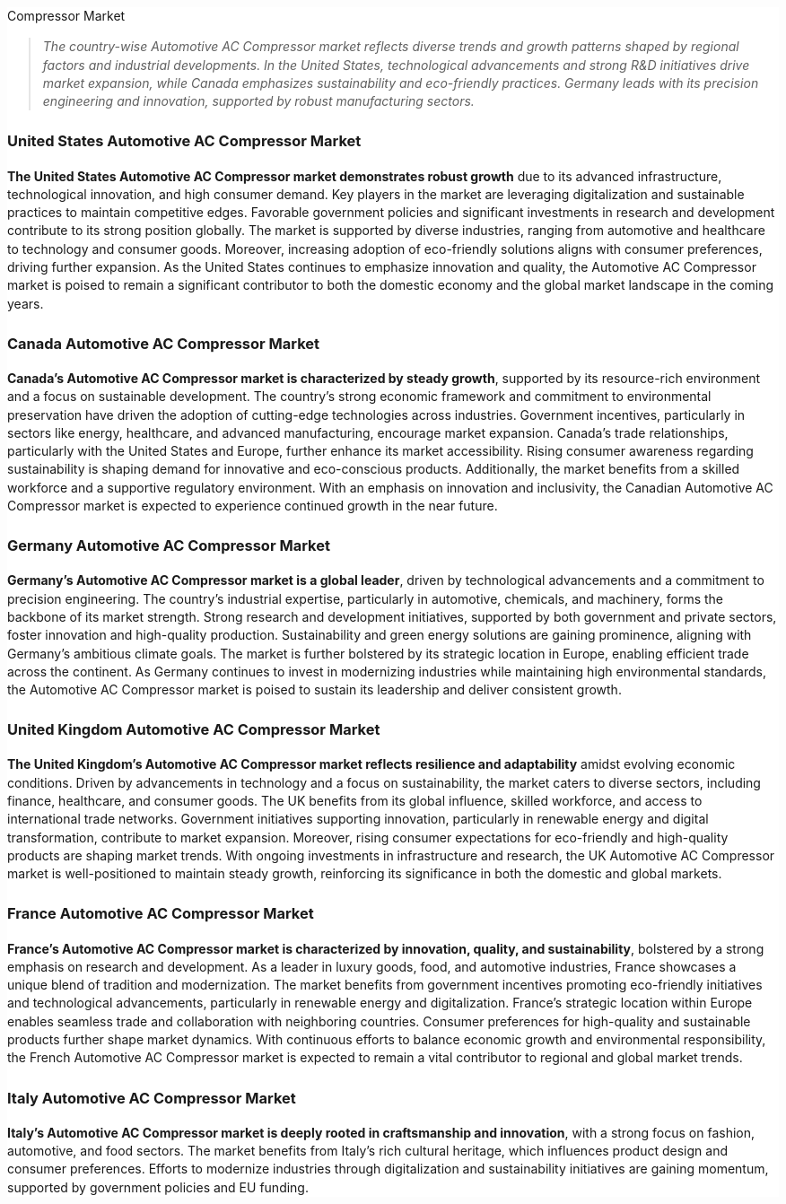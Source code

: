 Compressor Market<br /></span></h1><blockquote><p><em><span class="">The country-wise Automotive AC Compressor market reflects diverse trends and growth patterns shaped by regional factors and industrial developments. In the United States, technological advancements and strong R&amp;D initiatives drive market expansion, while Canada emphasizes sustainability and eco-friendly practices. Germany leads with its precision engineering and innovation, supported by robust manufacturing sectors.</span></em></p></blockquote><h3><strong>United States Automotive AC Compressor Market</strong></h3><p><strong>The United States Automotive AC Compressor market demonstrates robust growth</strong> due to its advanced infrastructure, technological innovation, and high consumer demand. Key players in the market are leveraging digitalization and sustainable practices to maintain competitive edges. Favorable government policies and significant investments in research and development contribute to its strong position globally. The market is supported by diverse industries, ranging from automotive and healthcare to technology and consumer goods. Moreover, increasing adoption of eco-friendly solutions aligns with consumer preferences, driving further expansion. As the United States continues to emphasize innovation and quality, the Automotive AC Compressor market is poised to remain a significant contributor to both the domestic economy and the global market landscape in the coming years.</p><h3><strong>Canada Automotive AC Compressor Market</strong></h3><p><strong>Canada&rsquo;s Automotive AC Compressor market is characterized by steady growth</strong>, supported by its resource-rich environment and a focus on sustainable development. The country&rsquo;s strong economic framework and commitment to environmental preservation have driven the adoption of cutting-edge technologies across industries. Government incentives, particularly in sectors like energy, healthcare, and advanced manufacturing, encourage market expansion. Canada&rsquo;s trade relationships, particularly with the United States and Europe, further enhance its market accessibility. Rising consumer awareness regarding sustainability is shaping demand for innovative and eco-conscious products. Additionally, the market benefits from a skilled workforce and a supportive regulatory environment. With an emphasis on innovation and inclusivity, the Canadian Automotive AC Compressor market is expected to experience continued growth in the near future.</p><h3><strong>Germany Automotive AC Compressor Market</strong></h3><p><strong>Germany&rsquo;s Automotive AC Compressor market is a global leader</strong>, driven by technological advancements and a commitment to precision engineering. The country&rsquo;s industrial expertise, particularly in automotive, chemicals, and machinery, forms the backbone of its market strength. Strong research and development initiatives, supported by both government and private sectors, foster innovation and high-quality production. Sustainability and green energy solutions are gaining prominence, aligning with Germany&rsquo;s ambitious climate goals. The market is further bolstered by its strategic location in Europe, enabling efficient trade across the continent. As Germany continues to invest in modernizing industries while maintaining high environmental standards, the Automotive AC Compressor market is poised to sustain its leadership and deliver consistent growth.</p><h3><strong>United Kingdom Automotive AC Compressor Market</strong></h3><p><strong>The United Kingdom&rsquo;s Automotive AC Compressor market reflects resilience and adaptability</strong> amidst evolving economic conditions. Driven by advancements in technology and a focus on sustainability, the market caters to diverse sectors, including finance, healthcare, and consumer goods. The UK benefits from its global influence, skilled workforce, and access to international trade networks. Government initiatives supporting innovation, particularly in renewable energy and digital transformation, contribute to market expansion. Moreover, rising consumer expectations for eco-friendly and high-quality products are shaping market trends. With ongoing investments in infrastructure and research, the UK Automotive AC Compressor market is well-positioned to maintain steady growth, reinforcing its significance in both the domestic and global markets.</p><h3><strong>France Automotive AC Compressor Market</strong></h3><p><strong>France&rsquo;s Automotive AC Compressor market is characterized by innovation, quality, and sustainability</strong>, bolstered by a strong emphasis on research and development. As a leader in luxury goods, food, and automotive industries, France showcases a unique blend of tradition and modernization. The market benefits from government incentives promoting eco-friendly initiatives and technological advancements, particularly in renewable energy and digitalization. France&rsquo;s strategic location within Europe enables seamless trade and collaboration with neighboring countries. Consumer preferences for high-quality and sustainable products further shape market dynamics. With continuous efforts to balance economic growth and environmental responsibility, the French Automotive AC Compressor market is expected to remain a vital contributor to regional and global market trends.</p><h3><strong>Italy Automotive AC Compressor Market</strong></h3><p><strong>Italy&rsquo;s Automotive AC Compressor market is deeply rooted in craftsmanship and innovation</strong>, with a strong focus on fashion, automotive, and food sectors. The market benefits from Italy&rsquo;s rich cultural heritage, which influences product design and consumer preferences. Efforts to modernize industries through digitalization and sustainability initiatives are gaining momentum, supported by government policies and EU funding.